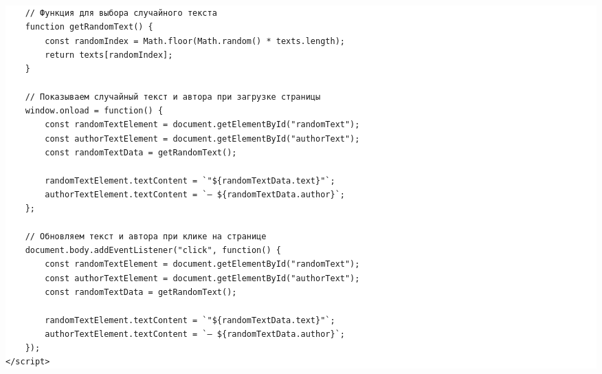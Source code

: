         // Функция для выбора случайного текста
        function getRandomText() {
            const randomIndex = Math.floor(Math.random() * texts.length);
            return texts[randomIndex];
        }

        // Показываем случайный текст и автора при загрузке страницы
        window.onload = function() {
            const randomTextElement = document.getElementById("randomText");
            const authorTextElement = document.getElementById("authorText");
            const randomTextData = getRandomText();

            randomTextElement.textContent = `"${randomTextData.text}"`;
            authorTextElement.textContent = `— ${randomTextData.author}`;
        };

        // Обновляем текст и автора при клике на странице
        document.body.addEventListener("click", function() {
            const randomTextElement = document.getElementById("randomText");
            const authorTextElement = document.getElementById("authorText");
            const randomTextData = getRandomText();

            randomTextElement.textContent = `"${randomTextData.text}"`;
            authorTextElement.textContent = `— ${randomTextData.author}`;
        });
    </script>
</body>
</html>
